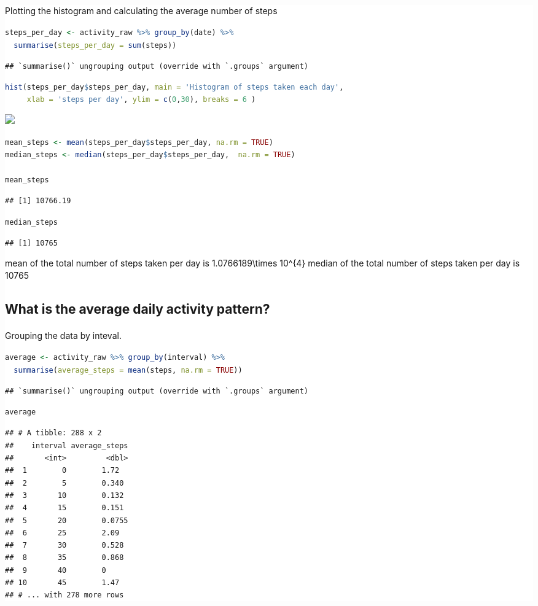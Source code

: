 Plotting the histogram and calculating the average number of steps 

```r
steps_per_day <- activity_raw %>% group_by(date) %>% 
  summarise(steps_per_day = sum(steps))
```

```
## `summarise()` ungrouping output (override with `.groups` argument)
```

```r
hist(steps_per_day$steps_per_day, main = 'Histogram of steps taken each day',
     xlab = 'steps per day', ylim = c(0,30), breaks = 6 )
```

![](PA1_template_files/figure-html/unnamed-chunk-5-1.png)

```r
mean_steps <- mean(steps_per_day$steps_per_day, na.rm = TRUE)
median_steps <- median(steps_per_day$steps_per_day,  na.rm = TRUE)

mean_steps
```

```
## [1] 10766.19
```

```r
median_steps
```

```
## [1] 10765
```
mean of the total number of steps taken per day is 1.0766189\times 10^{4}
median of the total number of steps taken per day is 10765

## What is the average daily activity pattern?

Grouping the data by inteval.

```r
average <- activity_raw %>% group_by(interval) %>% 
  summarise(average_steps = mean(steps, na.rm = TRUE))
```

```
## `summarise()` ungrouping output (override with `.groups` argument)
```

```r
average
```

```
## # A tibble: 288 x 2
##    interval average_steps
##       <int>         <dbl>
##  1        0        1.72  
##  2        5        0.340 
##  3       10        0.132 
##  4       15        0.151 
##  5       20        0.0755
##  6       25        2.09  
##  7       30        0.528 
##  8       35        0.868 
##  9       40        0     
## 10       45        1.47  
## # ... with 278 more rows
```
